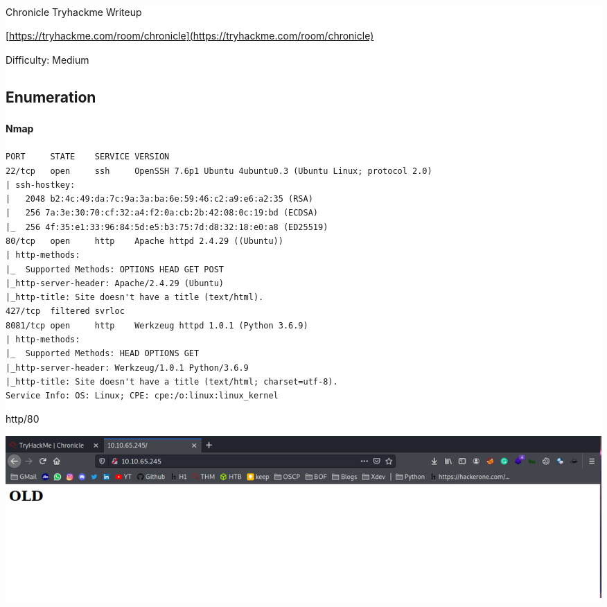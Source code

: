 Chronicle Tryhackme Writeup

[https://tryhackme.com/room/chronicle](https://tryhackme.com/room/chronicle)

Difficulty: Medium 

## Enumeration

#### Nmap

	PORT     STATE    SERVICE VERSION
	22/tcp   open     ssh     OpenSSH 7.6p1 Ubuntu 4ubuntu0.3 (Ubuntu Linux; protocol 2.0)
	| ssh-hostkey: 
	|   2048 b2:4c:49:da:7c:9a:3a:ba:6e:59:46:c2:a9:e6:a2:35 (RSA)
	|   256 7a:3e:30:70:cf:32:a4:f2:0a:cb:2b:42:08:0c:19:bd (ECDSA)
	|_  256 4f:35:e1:33:96:84:5d:e5:b3:75:7d:d8:32:18:e0:a8 (ED25519)
	80/tcp   open     http    Apache httpd 2.4.29 ((Ubuntu))
	| http-methods: 
	|_  Supported Methods: OPTIONS HEAD GET POST
	|_http-server-header: Apache/2.4.29 (Ubuntu)
	|_http-title: Site doesn't have a title (text/html).
	427/tcp  filtered svrloc
	8081/tcp open     http    Werkzeug httpd 1.0.1 (Python 3.6.9)
	| http-methods: 
	|_  Supported Methods: HEAD OPTIONS GET
	|_http-server-header: Werkzeug/1.0.1 Python/3.6.9
	|_http-title: Site doesn't have a title (text/html; charset=utf-8).
	Service Info: OS: Linux; CPE: cpe:/o:linux:linux_kernel

http/80

![image](../assets/img/thm/chronicle/old.png)
